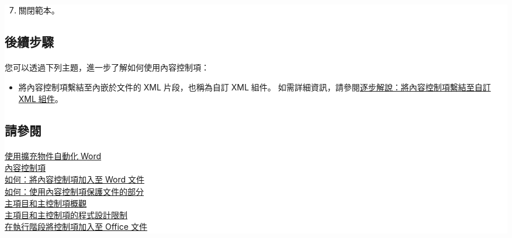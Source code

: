 7.  關閉範本。  
  
## 後續步驟  
 您可以透過下列主題，進一步了解如何使用內容控制項：  
  
-   將內容控制項繫結至內嵌於文件的 XML 片段，也稱為自訂 XML 組件。  如需詳細資訊，請參閱[逐步解說：將內容控制項繫結至自訂 XML 組件](../vsto/walkthrough-binding-content-controls-to-custom-xml-parts.md)。  
  
## 請參閱  
 [使用擴充物件自動化 Word](../vsto/automating-word-by-using-extended-objects.md)   
 [內容控制項](../vsto/content-controls.md)   
 [如何：將內容控制項加入至 Word 文件](../vsto/how-to-add-content-controls-to-word-documents.md)   
 [如何：使用內容控制項保護文件的部分](../vsto/how-to-protect-parts-of-documents-by-using-content-controls.md)   
 [主項目和主控制項概觀](../vsto/host-items-and-host-controls-overview.md)   
 [主項目和主控制項的程式設計限制](../vsto/programmatic-limitations-of-host-items-and-host-controls.md)   
 [在執行階段將控制項加入至 Office 文件](../vsto/adding-controls-to-office-documents-at-run-time.md)  
  
  